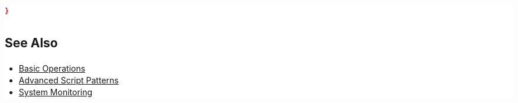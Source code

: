```bash
}
```

## See Also
- [Basic Operations](basics.md)
- [Advanced Script Patterns](advanced_patterns.md)
- [System Monitoring](monitoring.md)
